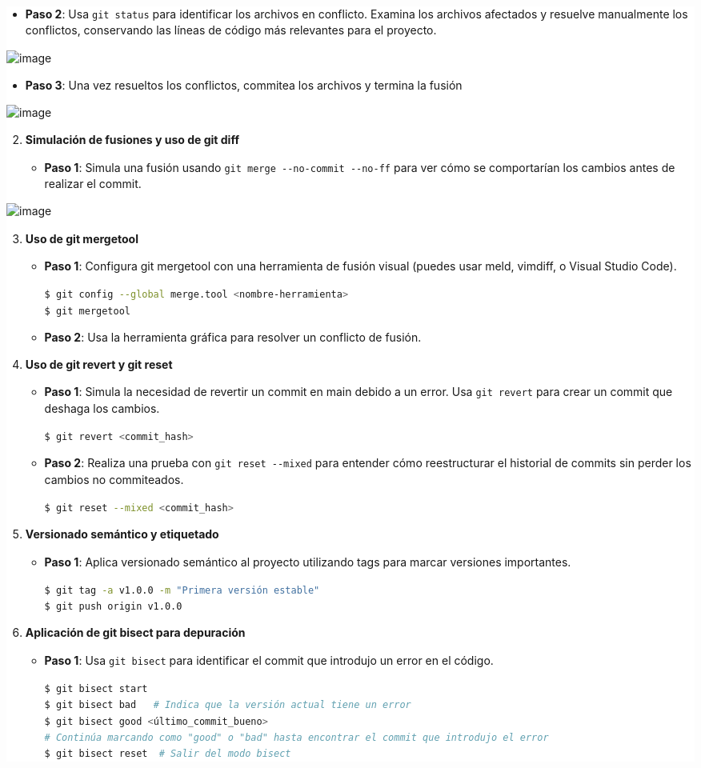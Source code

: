    - **Paso 2**: Usa `git status` para identificar los archivos en conflicto. Examina los archivos afectados y resuelve manualmente los conflictos, conservando las líneas de código más relevantes para el proyecto.

![image](https://github.com/user-attachments/assets/6b986262-7619-4a4a-bde5-ef438d2c59dd)

   - **Paso 3**: Una vez resueltos los conflictos, commitea los archivos y termina la fusión

![image](https://github.com/user-attachments/assets/6c02beb0-c8dd-4feb-82f1-3acda880534a)

2. **Simulación de fusiones y uso de git diff**

   - **Paso 1**: Simula una fusión usando `git merge --no-commit --no-ff` para ver cómo se comportarían los cambios antes de realizar el commit.

![image](https://github.com/user-attachments/assets/a2b77fb3-d8ee-487c-8073-9095f9055a87)

3. **Uso de git mergetool**

   - **Paso 1**: Configura git mergetool con una herramienta de fusión visual (puedes usar meld, vimdiff, o Visual Studio Code).
     ```bash
     $ git config --global merge.tool <nombre-herramienta>
     $ git mergetool
     ```
   - **Paso 2**: Usa la herramienta gráfica para resolver un conflicto de fusión.

4. **Uso de git revert y git reset**

   - **Paso 1**: Simula la necesidad de revertir un commit en main debido a un error. Usa `git revert` para crear un commit que deshaga los cambios.
     ```bash
     $ git revert <commit_hash>
     ```
   - **Paso 2**: Realiza una prueba con `git reset --mixed` para entender cómo reestructurar el historial de commits sin perder los cambios no commiteados.
     ```bash
     $ git reset --mixed <commit_hash>
     ```

5. **Versionado semántico y etiquetado**

   - **Paso 1**: Aplica versionado semántico al proyecto utilizando tags para marcar versiones importantes.
     ```bash
     $ git tag -a v1.0.0 -m "Primera versión estable"
     $ git push origin v1.0.0
     ```

6. **Aplicación de git bisect para depuración**

   - **Paso 1**: Usa `git bisect` para identificar el commit que introdujo un error en el código.
     ```bash
     $ git bisect start
     $ git bisect bad   # Indica que la versión actual tiene un error
     $ git bisect good <último_commit_bueno>
     # Continúa marcando como "good" o "bad" hasta encontrar el commit que introdujo el error
     $ git bisect reset  # Salir del modo bisect
     ```
